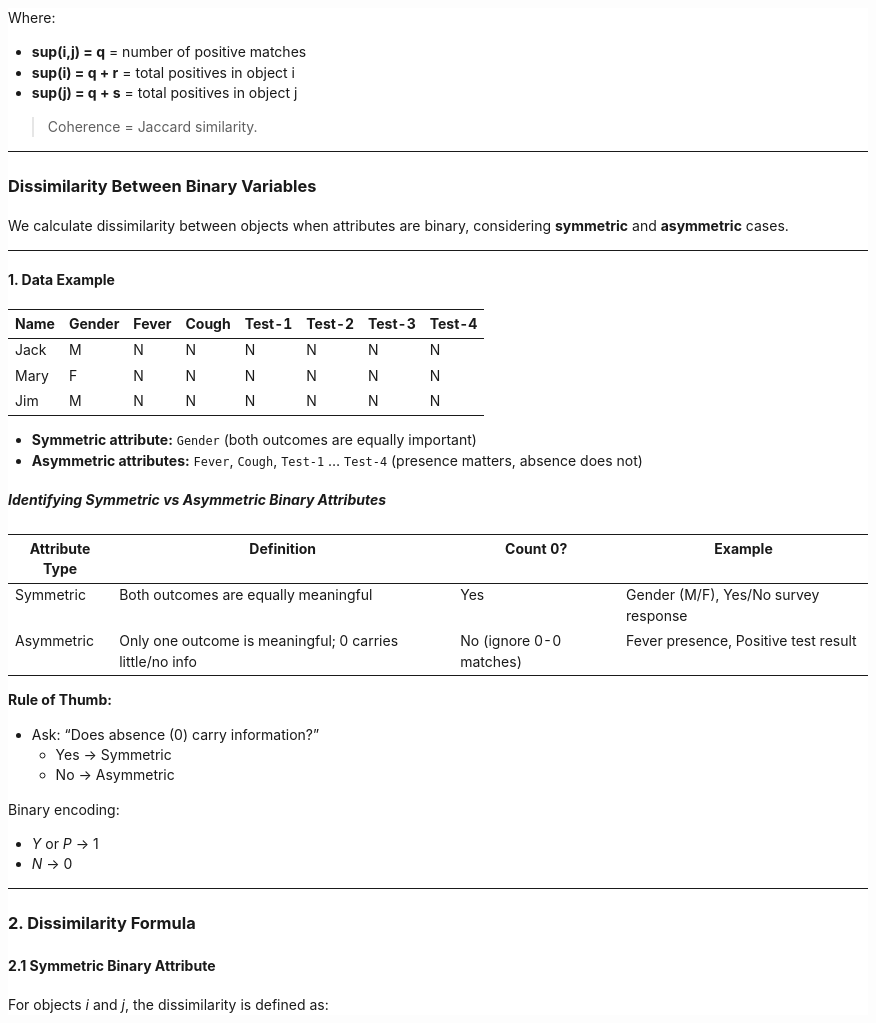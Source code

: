 Where:  
- **sup(i,j) = q** = number of positive matches  
- **sup(i) = q + r** = total positives in object i  
- **sup(j) = q + s** = total positives in object j  

> Coherence = Jaccard similarity.

---

### Dissimilarity Between Binary Variables

We calculate dissimilarity between objects when attributes are binary, considering **symmetric** and **asymmetric** cases.

---

#### 1. Data Example

| Name | Gender | Fever | Cough | Test-1 | Test-2 | Test-3 | Test-4 |
|------|--------|-------|-------|--------|--------|--------|--------|
| Jack | M      | N     | N     | N      | N      | N      | N      |
| Mary | F      | N     | N     | N      | N      | N      | N      |
| Jim  | M      | N     | N     | N      | N      | N      | N      |

- **Symmetric attribute:** `Gender` (both outcomes are equally important)  
- **Asymmetric attributes:** `Fever`, `Cough`, `Test-1` … `Test-4` (presence matters, absence does not)

##### Identifying Symmetric vs Asymmetric Binary Attributes

| Attribute Type | Definition | Count 0? | Example |
|----------------|-----------|----------|---------|
| Symmetric      | Both outcomes are equally meaningful | Yes | Gender (M/F), Yes/No survey response |
| Asymmetric     | Only one outcome is meaningful; 0 carries little/no info | No (ignore 0-0 matches) | Fever presence, Positive test result |

**Rule of Thumb:**  
- Ask: “Does absence (0) carry information?”  
  - Yes → Symmetric  
  - No → Asymmetric


Binary encoding:  
- $Y$ or $P$ → 1  
- $N$ → 0

---

### 2. Dissimilarity Formula

#### 2.1 Symmetric Binary Attribute
For objects $i$ and $j$, the dissimilarity is defined as:
